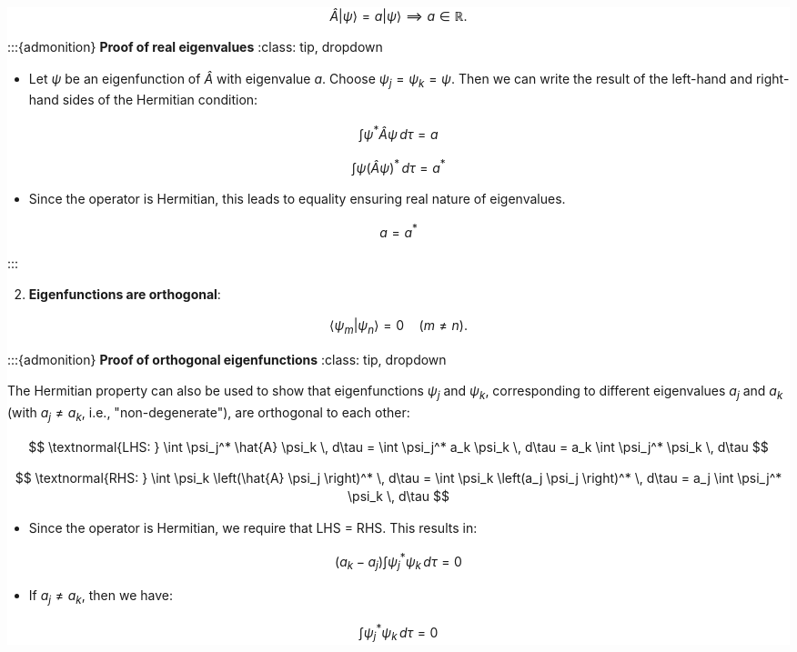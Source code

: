   $$
  \hat{A}|\psi\rangle = a|\psi\rangle \implies a \in \mathbb{R}.
  $$

:::{admonition} **Proof of real eigenvalues**
:class: tip, dropdown

- Let $\psi$ be an eigenfunction of $\hat{A}$ with eigenvalue $a$. Choose $\psi_j = \psi_k = \psi$. Then we can write the result of the left-hand and right-hand sides of the Hermitian condition:

$$
\int \psi^* \hat{A} \psi \, d\tau = a
$$

$$
\int \psi \left(\hat{A} \psi\right)^* \, d\tau = a^*
$$

- Since the operator is Hermitian, this leads to equality ensuring real nature of eigenvalues.

$$
a = a^*
$$

:::

2. **Eigenfunctions are orthogonal**:

  $$
  \langle \psi_m | \psi_n \rangle = 0 \quad (m \ne n).
  $$

:::{admonition} **Proof of orthogonal eigenfunctions**
:class: tip, dropdown

The Hermitian property can also be used to show that eigenfunctions $\psi_j$ and $\psi_k$, corresponding to different eigenvalues $a_j$ and $a_k$ (with $a_j \neq a_k$, i.e., "non-degenerate"), are orthogonal to each other:

$$
\textnormal{LHS: } \int \psi_j^* \hat{A} \psi_k \, d\tau = \int \psi_j^* a_k \psi_k \, d\tau = a_k \int \psi_j^* \psi_k \, d\tau
$$

$$
\textnormal{RHS: } \int \psi_k \left(\hat{A} \psi_j \right)^* \, d\tau = \int \psi_k \left(a_j \psi_j \right)^* \, d\tau = a_j \int \psi_j^* \psi_k \, d\tau
$$

- Since the operator is Hermitian, we require that LHS = RHS. This results in:

$$
\left(a_k - a_j \right) \int \psi_j^* \psi_k \, d\tau = 0
$$

- If $a_j \neq a_k$, then we have:

$$
\int \psi_j^* \psi_k \, d\tau = 0
$$
